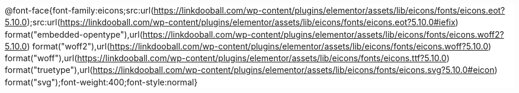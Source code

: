 @font-face{font-family:eicons;src:url(https://linkdooball.com/wp-content/plugins/elementor/assets/lib/eicons/fonts/eicons.eot?5.10.0);src:url(https://linkdooball.com/wp-content/plugins/elementor/assets/lib/eicons/fonts/eicons.eot?5.10.0#iefix) format("embedded-opentype"),url(https://linkdooball.com/wp-content/plugins/elementor/assets/lib/eicons/fonts/eicons.woff2?5.10.0) format("woff2"),url(https://linkdooball.com/wp-content/plugins/elementor/assets/lib/eicons/fonts/eicons.woff?5.10.0) format("woff"),url(https://linkdooball.com/wp-content/plugins/elementor/assets/lib/eicons/fonts/eicons.ttf?5.10.0) format("truetype"),url(https://linkdooball.com/wp-content/plugins/elementor/assets/lib/eicons/fonts/eicons.svg?5.10.0#eicon) format("svg");font-weight:400;font-style:normal}
</style>
<link rel='stylesheet' id='elementor-post-5-css'  href='https://linkdooball.com/wp-content/uploads/elementor/css/post-5.css?ver=1638269534' type='text/css' media='all' />
<link rel='stylesheet' id='elementor-icons-css'  href='https://linkdooball.com/wp-content/plugins/elementor/assets/lib/eicons/css/elementor-icons.min.css?ver=5.13.0' type='text/css' media='all' />
<link rel='stylesheet' id='elementor-pro-css'  href='https://linkdooball.com/wp-content/plugins/elementor-pro/assets/css/frontend.min.css?ver=3.3.8' type='text/css' media='all' />
<link rel='stylesheet' id='elementor-global-css'  href='https://linkdooball.com/wp-content/uploads/elementor/css/global.css?ver=1638269554' type='text/css' media='all' />
<link rel='stylesheet' id='elementor-post-11-css'  href='https://linkdooball.com/wp-content/uploads/elementor/css/post-11.css?ver=1638269554' type='text/css' media='all' />
<link rel='stylesheet' id='elementor-post-21-css'  href='https://linkdooball.com/wp-content/uploads/elementor/css/post-21.css?ver=1638269554' type='text/css' media='all' />
<link rel='stylesheet' id='elementor-post-31-css'  href='https://linkdooball.com/wp-content/uploads/elementor/css/post-31.css?ver=1638269554' type='text/css' media='all' />
<link rel='stylesheet' id='elementor-icons-ekiticons-css'  href='https://linkdooball.com/wp-content/plugins/elementskit-lite/modules/elementskit-icon-pack/assets/css/ekiticons.css?ver=2.5.0' type='text/css' media='all' />
<link rel='stylesheet' id='elementskit-parallax-style-css'  href='https://linkdooball.com/wp-content/plugins/elementskit/modules/parallax/assets/css/style.css?ver=2.2.3' type='text/css' media='all' />
<link rel='stylesheet' id='ekit-widget-styles-css'  href='https://linkdooball.com/wp-content/plugins/elementskit-lite/widgets/init/assets/css/widget-styles.css?ver=2.5.0' type='text/css' media='all' />
<link rel='stylesheet' id='ekit-widget-styles-pro-css'  href='https://linkdooball.com/wp-content/plugins/elementskit/widgets/init/assets/css/widget-styles-pro.css?ver=2.2.3' type='text/css' media='all' />
<link rel='stylesheet' id='ekit-responsive-css'  href='https://linkdooball.com/wp-content/plugins/elementskit-lite/widgets/init/assets/css/responsive.css?ver=2.5.0' type='text/css' media='all' />
<link rel='stylesheet' id='google-fonts-1-css'  href='https://fonts.googleapis.com/css?family=Roboto%3A100%2C100italic%2C200%2C200italic%2C300%2C300italic%2C400%2C400italic%2C500%2C500italic%2C600%2C600italic%2C700%2C700italic%2C800%2C800italic%2C900%2C900italic%7CRoboto+Slab%3A100%2C100italic%2C200%2C200italic%2C300%2C300italic%2C400%2C400italic%2C500%2C500italic%2C600%2C600italic%2C700%2C700italic%2C800%2C800italic%2C900%2C900italic%7CKanit%3A100%2C100italic%2C200%2C200italic%2C300%2C300italic%2C400%2C400italic%2C500%2C500italic%2C600%2C600italic%2C700%2C700italic%2C800%2C800italic%2C900%2C900italic&#038;display=auto&#038;ver=5.8.2' type='text/css' media='all' />
<link rel='stylesheet' id='elementor-icons-shared-0-css'  href='https://linkdooball.com/wp-content/plugins/elementor/assets/lib/font-awesome/css/fontawesome.min.css?ver=5.15.3' type='text/css' media='all' />
<link rel='stylesheet' id='elementor-icons-fa-solid-css'  href='https://linkdooball.com/wp-content/plugins/elementor/assets/lib/font-awesome/css/solid.min.css?ver=5.15.3' type='text/css' media='all' />
<script type='text/javascript' src='https://linkdooball.com/wp-includes/js/jquery/jquery.min.js?ver=3.6.0' id='jquery-core-js'></script>
<script type='text/javascript' src='https://linkdooball.com/wp-includes/js/jquery/jquery-migrate.min.js?ver=3.3.2' id='jquery-migrate-js'></script>
<script type='text/javascript' src='https://linkdooball.com/wp-content/plugins/elementskit/modules/parallax/assets/js/jarallax.js?ver=2.2.3' id='jarallax-js'></script>
<link rel="https://api.w.org/" href="https://linkdooball.com/wp-json/" /><link rel="alternate" type="application/json" href="https://linkdooball.com/wp-json/wp/v2/pages/11" /><link rel="EditURI" type="application/rsd+xml" title="RSD" href="https://linkdooball.com/xmlrpc.php?rsd" />
<link rel="wlwmanifest" type="application/wlwmanifest+xml" href="https://linkdooball.com/wp-includes/wlwmanifest.xml" /> 
<meta name="generator" content="WordPress 5.8.2" />
<link rel="canonical" href="https://linkdooball.com/" />
<link rel='shortlink' href='https://linkdooball.com/' />